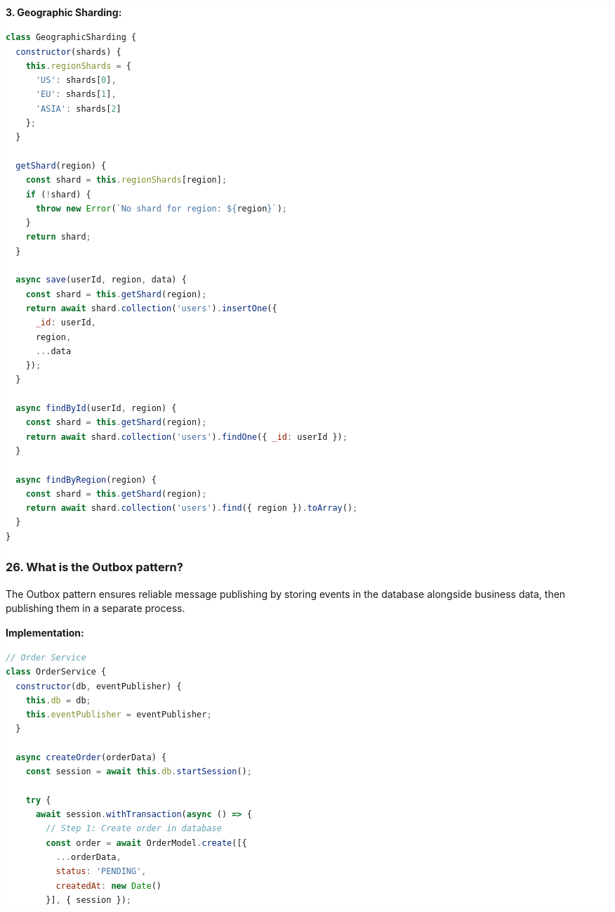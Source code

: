 **3. Geographic Sharding:**
```javascript
class GeographicSharding {
  constructor(shards) {
    this.regionShards = {
      'US': shards[0],
      'EU': shards[1],
      'ASIA': shards[2]
    };
  }
  
  getShard(region) {
    const shard = this.regionShards[region];
    if (!shard) {
      throw new Error(`No shard for region: ${region}`);
    }
    return shard;
  }
  
  async save(userId, region, data) {
    const shard = this.getShard(region);
    return await shard.collection('users').insertOne({
      _id: userId,
      region,
      ...data
    });
  }
  
  async findById(userId, region) {
    const shard = this.getShard(region);
    return await shard.collection('users').findOne({ _id: userId });
  }
  
  async findByRegion(region) {
    const shard = this.getShard(region);
    return await shard.collection('users').find({ region }).toArray();
  }
}
```

### 26. What is the Outbox pattern?

The Outbox pattern ensures reliable message publishing by storing events in the database alongside business data, then publishing them in a separate process.

**Implementation:**
```javascript
// Order Service
class OrderService {
  constructor(db, eventPublisher) {
    this.db = db;
    this.eventPublisher = eventPublisher;
  }
  
  async createOrder(orderData) {
    const session = await this.db.startSession();
    
    try {
      await session.withTransaction(async () => {
        // Step 1: Create order in database
        const order = await OrderModel.create([{
          ...orderData,
          status: 'PENDING',
          createdAt: new Date()
        }], { session });
```